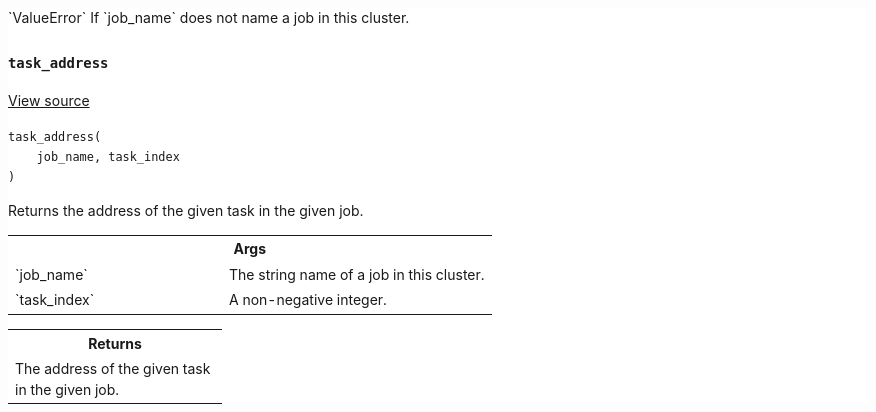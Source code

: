 <tr>
<td>
`ValueError`
</td>
<td>
If `job_name` does not name a job in this cluster.
</td>
</tr>
</table>



<h3 id="task_address"><code>task_address</code></h3>

<a target="_blank" href="https://github.com/tensorflow/tensorflow/blob/r2.3/tensorflow/python/training/server_lib.py#L418-L440">View source</a>

<pre class="devsite-click-to-copy prettyprint lang-py tfo-signature-link">
<code>task_address(
    job_name, task_index
)
</code></pre>

Returns the address of the given task in the given job.



 <table class="responsive fixed orange">
<colgroup><col width="214px"><col></colgroup>
<tr><th colspan="2">Args</th></tr>

<tr>
<td>
`job_name`
</td>
<td>
The string name of a job in this cluster.
</td>
</tr><tr>
<td>
`task_index`
</td>
<td>
A non-negative integer.
</td>
</tr>
</table>




 <table class="responsive fixed orange">
<colgroup><col width="214px"><col></colgroup>
<tr><th colspan="2">Returns</th></tr>
<tr class="alt">
<td colspan="2">
The address of the given task in the given job.
</td>
</tr>
